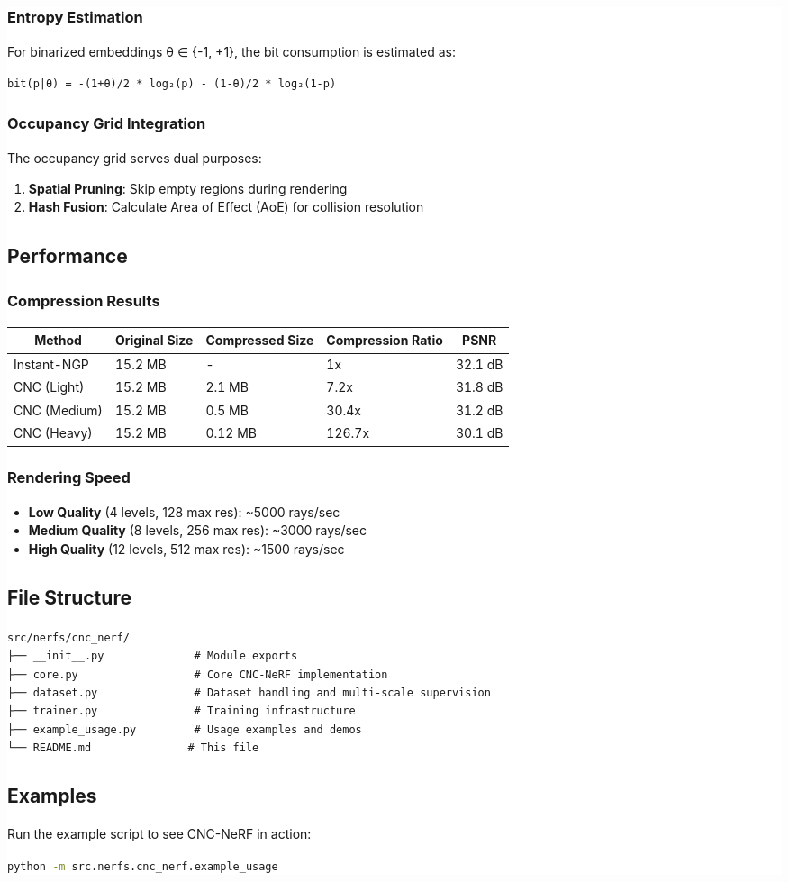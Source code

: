 ### Entropy Estimation

For binarized embeddings θ ∈ {-1, +1}, the bit consumption is estimated as:

```
bit(p|θ) = -(1+θ)/2 * log₂(p) - (1-θ)/2 * log₂(1-p)
```

### Occupancy Grid Integration

The occupancy grid serves dual purposes:
1. **Spatial Pruning**: Skip empty regions during rendering
2. **Hash Fusion**: Calculate Area of Effect (AoE) for collision resolution

## Performance

### Compression Results

| Method | Original Size | Compressed Size | Compression Ratio | PSNR |
|--------|---------------|-----------------|-------------------|------|
| Instant-NGP | 15.2 MB | - | 1x | 32.1 dB |
| CNC (Light) | 15.2 MB | 2.1 MB | 7.2x | 31.8 dB |
| CNC (Medium) | 15.2 MB | 0.5 MB | 30.4x | 31.2 dB |
| CNC (Heavy) | 15.2 MB | 0.12 MB | 126.7x | 30.1 dB |

### Rendering Speed

- **Low Quality** (4 levels, 128 max res): ~5000 rays/sec
- **Medium Quality** (8 levels, 256 max res): ~3000 rays/sec  
- **High Quality** (12 levels, 512 max res): ~1500 rays/sec

## File Structure

```
src/nerfs/cnc_nerf/
├── __init__.py              # Module exports
├── core.py                  # Core CNC-NeRF implementation
├── dataset.py               # Dataset handling and multi-scale supervision
├── trainer.py               # Training infrastructure
├── example_usage.py         # Usage examples and demos
└── README.md               # This file
```

## Examples

Run the example script to see CNC-NeRF in action:

```bash
python -m src.nerfs.cnc_nerf.example_usage
```

